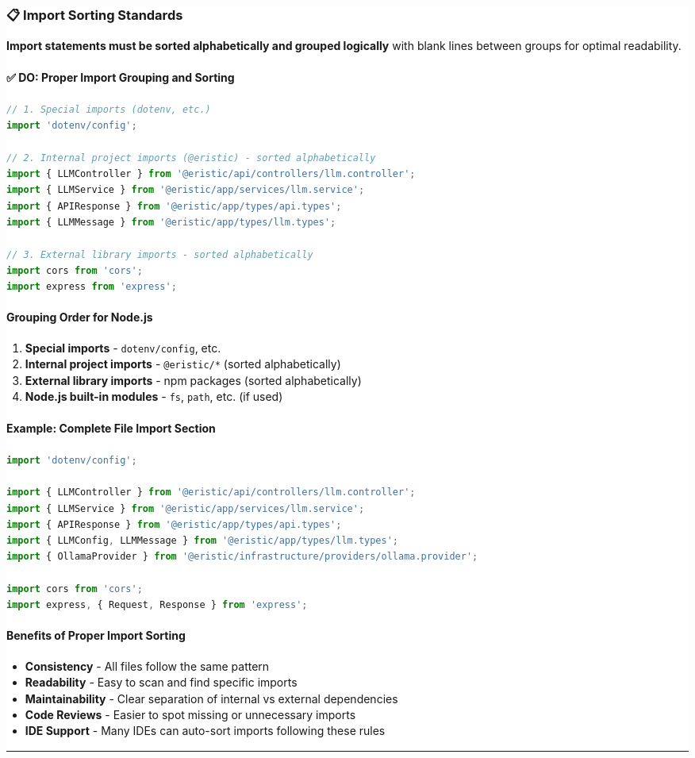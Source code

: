 
### 📋 Import Sorting Standards

**Import statements must be sorted alphabetically and grouped logically** with blank lines between groups for optimal readability.

#### ✅ DO: Proper Import Grouping and Sorting

```typescript
// 1. Special imports (dotenv, etc.)
import 'dotenv/config';

// 2. Internal project imports (@eristic) - sorted alphabetically
import { LLMController } from '@eristic/api/controllers/llm.controller';
import { LLMService } from '@eristic/app/services/llm.service';
import { APIResponse } from '@eristic/app/types/api.types';
import { LLMMessage } from '@eristic/app/types/llm.types';

// 3. External library imports - sorted alphabetically
import cors from 'cors';
import express from 'express';
```

#### Grouping Order for Node.js

1. **Special imports** - `dotenv/config`, etc.
2. **Internal project imports** - `@eristic/*` (sorted alphabetically)
3. **External library imports** - npm packages (sorted alphabetically)
4. **Node.js built-in modules** - `fs`, `path`, etc. (if used)

#### Example: Complete File Import Section

```typescript
import 'dotenv/config';

import { LLMController } from '@eristic/api/controllers/llm.controller';
import { LLMService } from '@eristic/app/services/llm.service';
import { APIResponse } from '@eristic/app/types/api.types';
import { LLMConfig, LLMMessage } from '@eristic/app/types/llm.types';
import { OllamaProvider } from '@eristic/infrastructure/providers/ollama.provider';

import cors from 'cors';
import express, { Request, Response } from 'express';
```

#### Benefits of Proper Import Sorting

- **Consistency** - All files follow the same pattern
- **Readability** - Easy to scan and find specific imports
- **Maintainability** - Clear separation of internal vs external dependencies
- **Code Reviews** - Easier to spot missing or unnecessary imports
- **IDE Support** - Many IDEs can auto-sort imports following these rules

---

